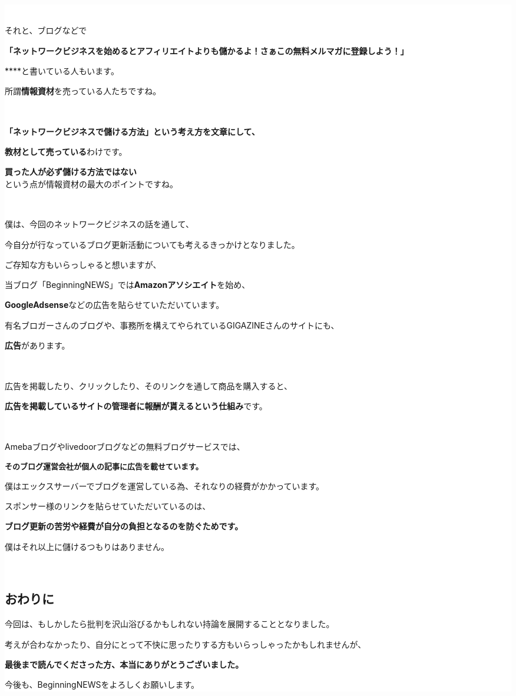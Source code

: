 &nbsp;

それと、ブログなどで

**「ネットワークビジネスを始めるとアフィリエイトよりも儲かるよ！さぁこの無料メルマガに登録しよう！」**

****と書いている人もいます。

所謂**情報資材**を売っている人たちですね。

&nbsp;

**「ネットワークビジネスで儲ける方法」という考え方を文章にして、**

**教材として売っている**わけです。

**買った人が必ず儲ける方法ではない**  
という点が情報資材の最大のポイントですね。

&nbsp;

僕は、今回のネットワークビジネスの話を通して、

今自分が行なっているブログ更新活動についても考えるきっかけとなりました。

ご存知な方もいらっしゃると想いますが、

当ブログ「BeginningNEWS」では**Amazonアソシエイト**を始め、

**GoogleAdsense**などの広告を貼らせていただいています。

有名ブロガーさんのブログや、事務所を構えてやられているGIGAZINEさんのサイトにも、

**広告**があります。

&nbsp;

広告を掲載したり、クリックしたり、そのリンクを通して商品を購入すると、

**広告を掲載しているサイトの管理者に報酬が貰えるという仕組み**です。

&nbsp;

Amebaブログやlivedoorブログなどの無料ブログサービスでは、

<p style="font-size: 13px;">
  <b>そのブログ運営会社が個人の記事に広告を載せています。</b>
</p>

僕はエックスサーバーでブログを運営している為、それなりの経費がかかっています。

スポンサー様のリンクを貼らせていただいているのは、

**ブログ更新の苦労や経費が自分の負担となるのを防ぐためです。**

僕はそれ以上に儲けるつもりはありません。

&nbsp;

## おわりに

今回は、もしかしたら批判を沢山浴びるかもしれない持論を展開することとなりました。

考えが合わなかったり、自分にとって不快に思ったりする方もいらっしゃったかもしれませんが、

**最後まで読んでくださった方、本当にありがとうございました。**

今後も、BeginningNEWSをよろしくお願いします。